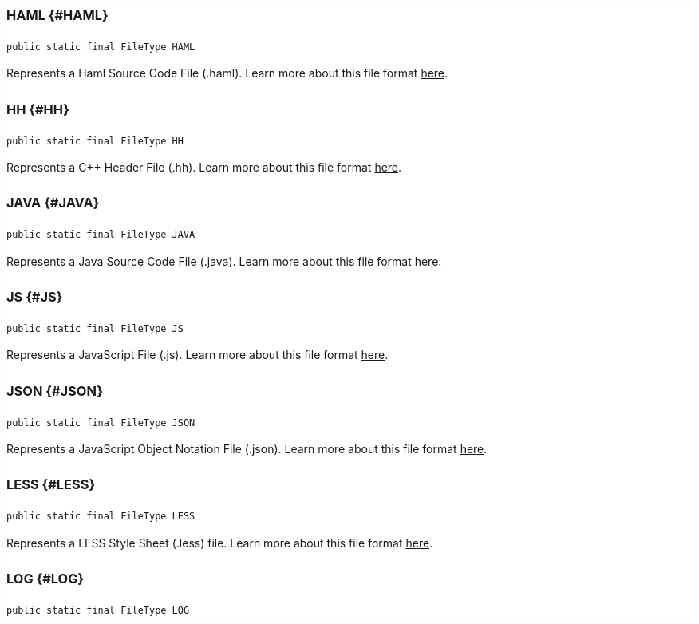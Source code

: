 
[here]: https://docs.fileformat.com/programming/h

### HAML {#HAML}
```
public static final FileType HAML
```


Represents a Haml Source Code File (.haml). Learn more about this file format [here][].


[here]: https://wiki.fileformat.com/programming/haml

### HH {#HH}
```
public static final FileType HH
```


Represents a C++ Header File (.hh). Learn more about this file format [here][].


[here]: https://docs.fileformat.com/programming/hh

### JAVA {#JAVA}
```
public static final FileType JAVA
```


Represents a Java Source Code File (.java). Learn more about this file format [here][].


[here]: https://wiki.fileformat.com/programming/java

### JS {#JS}
```
public static final FileType JS
```


Represents a JavaScript File (.js). Learn more about this file format [here][].


[here]: https://docs.fileformat.com/web/js

### JSON {#JSON}
```
public static final FileType JSON
```


Represents a JavaScript Object Notation File (.json). Learn more about this file format [here][].


[here]: https://docs.fileformat.com/web/json

### LESS {#LESS}
```
public static final FileType LESS
```


Represents a LESS Style Sheet (.less) file. Learn more about this file format [here][].


[here]: https://wiki.fileformat.com/web/less

### LOG {#LOG}
```
public static final FileType LOG
```


[here]: https://wiki.fileformat.com/compression/zip
[here]: https://wiki.fileformat.com/compression/tar
[here]: https://fileinfo.com/extension/xz
[here]: https://fileinfo.com/extension/txz
[here]: https://fileinfo.com/extension/txz
[here]: https://fileinfo.com/extension/tgz
[here]: https://fileinfo.com/extension/tgz
[here]: https://wiki.fileformat.com/compression/bz2
[here]: https://wiki.fileformat.com/compression/rar
[here]: https://wiki.fileformat.com/compression/gz
[here]: https://wiki.fileformat.com/compression/gz
[here]: https://docs.fileformat.com/compression/7z/
[here]: https://wiki.fileformat.com/compression/cpio
[here]: https://wiki.fileformat.com/cad/dxf
[here]: https://wiki.fileformat.com/cad/dwg
[here]: https://wiki.fileformat.com/cad/dwt
[here]: https://wiki.fileformat.com/cad/stl
[here]: https://wiki.fileformat.com/cad/ifc
[here]: https://wiki.fileformat.com/cad/dwf
[here]: https://wiki.fileformat.com/cad/fbx
[here]: https://wiki.fileformat.com/cad/dwfx
[here]: https://wiki.fileformat.com/cad/dgn
[here]: https://wiki.fileformat.com/cad/plt
[here]: https://fileinfo.com/extension/cf2
[here]: https://wiki.fileformat.com/3d/obj/
[here]: https://fileinfo.com/extension/hpg
[here]: https://wiki.fileformat.com/image/vsd
[here]: https://wiki.fileformat.com/image/vsdx
[here]: https://wiki.fileformat.com/image/vss
[here]: https://wiki.fileformat.com/image/vssx
[here]: https://wiki.fileformat.com/image/vsdm
[here]: https://wiki.fileformat.com/image/vst
[here]: https://wiki.fileformat.com/image/vstx
[here]: https://wiki.fileformat.com/image/vstm
[here]: https://wiki.fileformat.com/image/vssm
[here]: https://wiki.fileformat.com/image/vsx
[here]: https://wiki.fileformat.com/image/vtx
[here]: https://wiki.fileformat.com/web/vdw
[here]: https://wiki.fileformat.com/image/vdx
[here]: https://wiki.fileformat.com/ebook/epub
[here]: https://wiki.fileformat.com/ebook/mobi
[here]: https://wiki.fileformat.com/ebook/azw3
[here]: https://wiki.fileformat.com/email/msg
[here]: https://wiki.fileformat.com/email/eml
[here]: https://wiki.fileformat.com/email/emlx
[here]: https://wiki.fileformat.com/email/pst
[here]: https://wiki.fileformat.com/email/ost
[here]: https://wiki.fileformat.com/image/tiff
[here]: https://wiki.fileformat.com/image/tiff
[here]: https://wiki.fileformat.com/image/jpeg
[here]: https://wiki.fileformat.com/image/jpeg
[here]: https://wiki.fileformat.com/image/jfif
[here]: https://wiki.fileformat.com/image/png
[here]: https://wiki.fileformat.com/image/gif
[here]: https://wiki.fileformat.com/image/apng
[here]: https://wiki.fileformat.com/image/bmp
[here]: https://wiki.fileformat.com/image/ico
[here]: https://wiki.fileformat.com/image/tga
[here]: https://wiki.fileformat.com/image/jp2
[here]: https://docs.fileformat.com/image/jpf
[here]: https://wiki.fileformat.com/image/jpx
[here]: https://wiki.fileformat.com/image/jpm
[here]: https://wiki.fileformat.com/image/j2c
[here]: https://wiki.fileformat.com/image/j2k
[here]: https://wiki.fileformat.com/image/jpc
[here]: https://fileinfo.com/extension/jls
[here]: https://wiki.fileformat.com/image/dib
[here]: https://wiki.fileformat.com/image/wmf
[here]: https://fileinfo.com/extension/wmz#compressed_windows_metafile
[here]: https://wiki.fileformat.com/image/emf
[here]: https://wiki.fileformat.com/image/emz
[here]: https://wiki.fileformat.com/image/webp
[here]: https://wiki.fileformat.com/image/dng
[here]: https://wiki.fileformat.com/image/cdr
[here]: https://wiki.fileformat.com/image/cmx
[here]: https://wiki.fileformat.com/image/djvu
[here]: https://wiki.fileformat.com/page-description-language/cgm
[here]: https://wiki.fileformat.com/page-description-language/pcl
[here]: https://wiki.fileformat.com/image/psd
[here]: https://wiki.fileformat.com/image/psb
[here]: https://wiki.fileformat.com/image/dcm
[here]: https://wiki.fileformat.com/page-description-language/ps
[here]: https://wiki.fileformat.com/page-description-language/eps
[here]: https://wiki.fileformat.com/image/odg
[here]: https://wiki.fileformat.com/image/fodg
[here]: https://wiki.fileformat.com/page-description-language/svg
[here]: https://fileinfo.com/extension/svgz
[here]: https://docs.fileformat.com/image/otg
[here]: https://wiki.fileformat.com/web/html
[here]: https://wiki.fileformat.com/web/html
[here]: https://wiki.fileformat.com/web/mht
[here]: https://fileinfo.com/extension/nsf
[here]: https://fileinfo.com/extension/mbox
[here]: https://wiki.fileformat.com/web/mhtml
[here]: https://docs.fileformat.com/web/xml
[here]: https://wiki.fileformat.com/note-taking/one
[here]: https://wiki.fileformat.com/view/pdf
[here]: https://wiki.fileformat.com/page-description-language/xps
[here]: https://wiki.fileformat.com/page-description-language/oxps
[here]: https://wiki.fileformat.com/page-description-language/tex
[here]: https://wiki.fileformat.com/presentation/ppt
[here]: https://wiki.fileformat.com/presentation/pptx
[here]: https://wiki.fileformat.com/presentation/pps
[here]: https://wiki.fileformat.com/presentation/ppsx
[here]: https://wiki.fileformat.com/presentation/odp
[here]: https://fileinfo.com/extension/fodp
[here]: https://wiki.fileformat.com/presentation/pot
[here]: https://wiki.fileformat.com/presentation/pptm
[here]: https://wiki.fileformat.com/presentation/potx
[here]: https://wiki.fileformat.com/presentation/potm
[here]: https://wiki.fileformat.com/presentation/ppsm
[here]: https://wiki.fileformat.com/presentation/otp
[here]: https://wiki.fileformat.com/spreadsheet/xls
[here]: https://wiki.fileformat.com/spreadsheet/xls
[here]: https://fileinfo.com/extension/numbers
[here]: https://wiki.fileformat.com/spreadsheet/xlsx
[here]: https://wiki.fileformat.com/spreadsheet/xlsm
[here]: https://wiki.fileformat.com/spreadsheet/xlsb
[here]: https://wiki.fileformat.com/spreadsheet/csv
[here]: https://wiki.fileformat.com/spreadsheet/tsv
[here]: https://wiki.fileformat.com/spreadsheet/ods
[here]: https://wiki.fileformat.com/spreadsheet/fods
[here]: https://wiki.fileformat.com/spreadsheet/ots
[here]: https://fileinfo.com/extension/xlam
[here]: https://wiki.fileformat.com/spreadsheet/xltm
[here]: https://wiki.fileformat.com/spreadsheet/xlt
[here]: https://wiki.fileformat.com/spreadsheet/xltx
[here]: https://wiki.fileformat.com/spreadsheet/sxc
[here]: https://wiki.fileformat.com/project-management/mpp
[here]: https://wiki.fileformat.com/project-management/mpt
[here]: https://wiki.fileformat.com/project-management/mpx
[here]: https://docs.fileformat.com/programming/as
[here]: https://datatypes.net/open-as3-files
[here]: https://docs.fileformat.com/cad/asm
[here]: https://docs.fileformat.com/executable/bat
[here]: https://wiki.fileformat.com/programming/c
[here]: https://docs.fileformat.com/programming/cc
[here]: https://wiki.fileformat.com/programming/cmake
[here]: https://wiki.fileformat.com/programming/cpp
[here]: https://wiki.fileformat.com/programming/cs
[here]: https://wiki.fileformat.com/programming/vb
[here]: https://wiki.fileformat.com/web/css
[here]: https://docs.fileformat.com/programming/cxx
[here]: https://docs.fileformat.com/programming/diff
[here]: https://docs.fileformat.com/programming/erb
[here]: https://wiki.fileformat.com/programming/groovy
[here]: https://docs.fileformat.com/database/log
[here]: https://fileinfo.com/extension/m
[here]: https://docs.fileformat.com/programming/make
[here]: https://docs.fileformat.com/word-processing/md
[here]: https://wiki.fileformat.com/programming/ml
[here]: https://docs.fileformat.com/programming/mm
[here]: https://wiki.fileformat.com/programming/php
[here]: https://docs.fileformat.com/programming/pl
[here]: https://fileinfo.com/extension/properties
[here]: https://docs.fileformat.com/programming/py
[here]: https://docs.fileformat.com/programming/rb
[here]: https://docs.fileformat.com/programming/rst
[here]: https://docs.fileformat.com/web/sass
[here]: https://docs.fileformat.com/programming/scala
[here]: https://docs.fileformat.com/programming/scm
[here]: https://docs.fileformat.com/programming/script
[here]: https://docs.fileformat.com/cs/programming/sh
[here]: https://fileinfo.com/extension/sml
[here]: https://wiki.fileformat.com/database/sql
[here]: https://fileinfo.com/extension/vim
[here]: https://docs.fileformat.com/programming/yaml
[here]: https://wiki.fileformat.com/word-processing/doc
[here]: https://wiki.fileformat.com/word-processing/docx
[here]: https://docs.fileformat.com/web/chm
[here]: https://wiki.fileformat.com/word-processing/docm
[here]: https://wiki.fileformat.com/word-processing/dot
[here]: https://wiki.fileformat.com/word-processing/dotx
[here]: https://wiki.fileformat.com/word-processing/dotm
[here]: https://wiki.fileformat.com/word-processing/rtf
[here]: https://wiki.fileformat.com/word-processing/txt
[here]: https://wiki.fileformat.com/word-processing/odt
[here]: https://wiki.fileformat.com/word-processing/ott
[here]: https://wiki.fileformat.com/email/vcf
[here]: https://docs.fileformat.com/image/ai
[here]: https://fileinfo.com/extension/psm1
[here]: https://fileinfo.com/extension/ps1
[here]: https://fileinfo.com/extension/psd1
[Full list of supported file formats]: https://docs.groupdocs.com/viewer/java/supported-document-formats/
